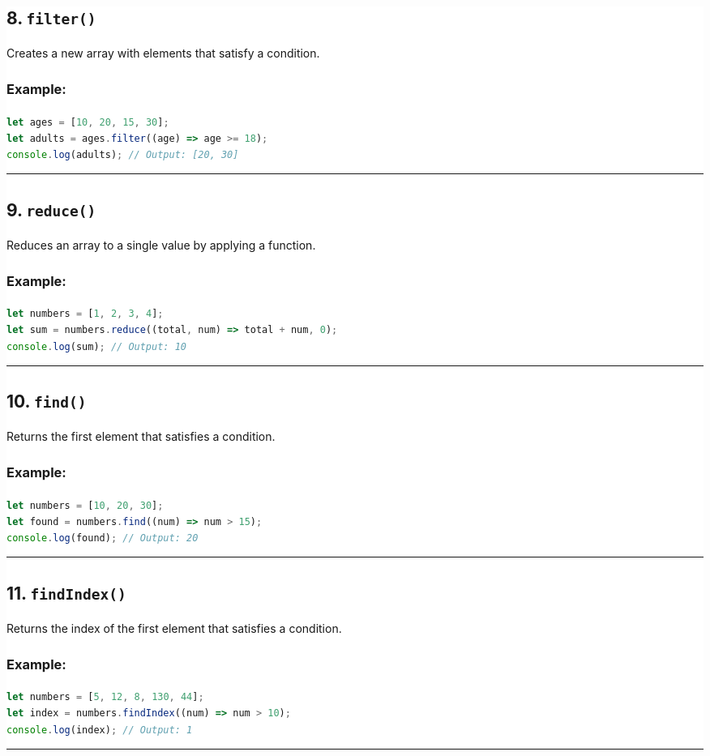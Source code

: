 
## 8. `filter()`

Creates a new array with elements that satisfy a condition.

### Example:

```javascript
let ages = [10, 20, 15, 30];
let adults = ages.filter((age) => age >= 18);
console.log(adults); // Output: [20, 30]
```

---

## 9. `reduce()`

Reduces an array to a single value by applying a function.

### Example:

```javascript
let numbers = [1, 2, 3, 4];
let sum = numbers.reduce((total, num) => total + num, 0);
console.log(sum); // Output: 10
```

---

## 10. `find()`

Returns the first element that satisfies a condition.

### Example:

```javascript
let numbers = [10, 20, 30];
let found = numbers.find((num) => num > 15);
console.log(found); // Output: 20
```

---

## 11. `findIndex()`

Returns the index of the first element that satisfies a condition.

### Example:

```javascript
let numbers = [5, 12, 8, 130, 44];
let index = numbers.findIndex((num) => num > 10);
console.log(index); // Output: 1
```

---